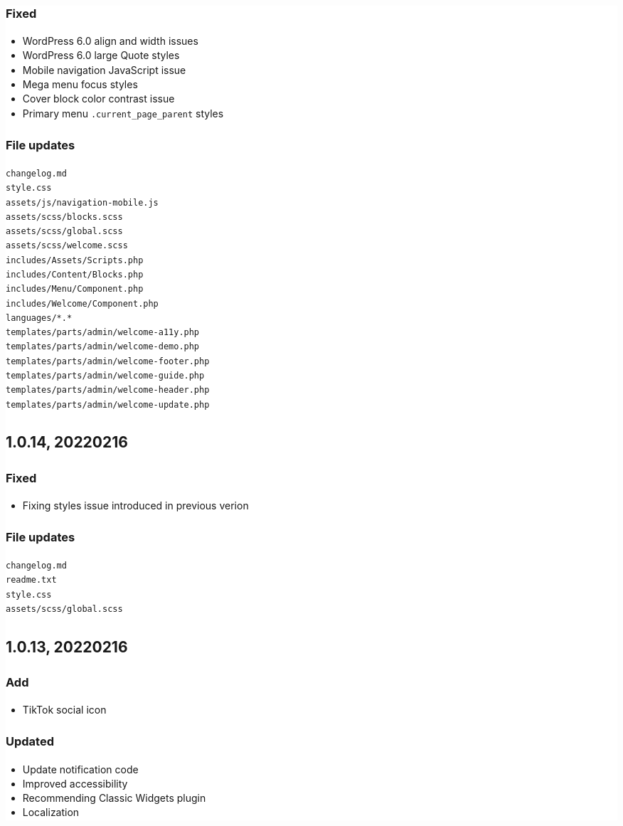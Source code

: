 ### Fixed
- WordPress 6.0 align and width issues
- WordPress 6.0 large Quote styles
- Mobile navigation JavaScript issue
- Mega menu focus styles
- Cover block color contrast issue
- Primary menu `.current_page_parent` styles

### File updates
	changelog.md
	style.css
	assets/js/navigation-mobile.js
	assets/scss/blocks.scss
	assets/scss/global.scss
	assets/scss/welcome.scss
	includes/Assets/Scripts.php
	includes/Content/Blocks.php
	includes/Menu/Component.php
	includes/Welcome/Component.php
	languages/*.*
	templates/parts/admin/welcome-a11y.php
	templates/parts/admin/welcome-demo.php
	templates/parts/admin/welcome-footer.php
	templates/parts/admin/welcome-guide.php
	templates/parts/admin/welcome-header.php
	templates/parts/admin/welcome-update.php


## 1.0.14, 20220216

### Fixed
- Fixing styles issue introduced in previous verion

### File updates
	changelog.md
	readme.txt
	style.css
	assets/scss/global.scss


## 1.0.13, 20220216

### Add
- TikTok social icon

### Updated
- Update notification code
- Improved accessibility
- Recommending Classic Widgets plugin
- Localization
